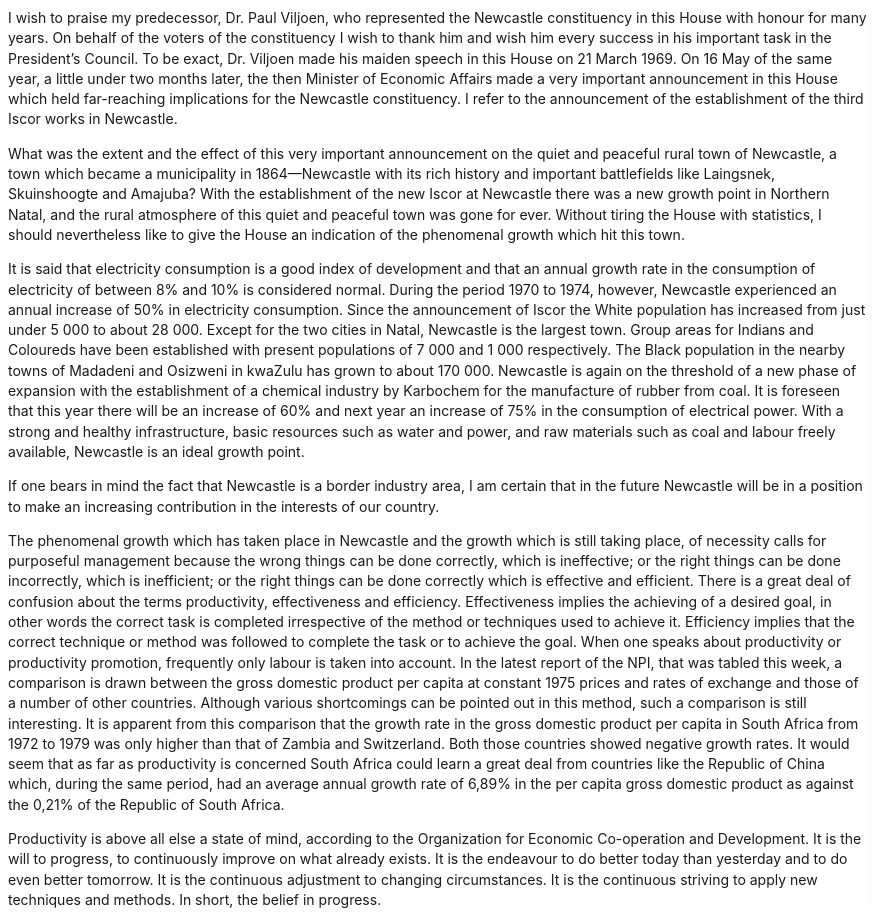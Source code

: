 <p>I wish to praise my predecessor, Dr. Paul Viljoen, who represented the Newcastle constituency in this House with honour for many years. On behalf of the voters of the constituency I wish to thank him and wish him every success in his important task in the President&#x2019;s Council. To be exact, Dr. Viljoen made his maiden speech in this House on 21 March 1969. On 16 May of the same year, a little under two months later, the then Minister of Economic Affairs made a very important announcement in this House which held far-reaching implications for the Newcastle constituency. I refer to the announcement of the establishment of the third Iscor works in Newcastle.</p>

<p>What was the extent and the effect of this very important announcement on the quiet and peaceful rural town of Newcastle, a town which became a municipality in 1864&#x2014;Newcastle with its rich history and important battlefields like Laingsnek, Skuinshoogte and Amajuba? With the establishment of the new Iscor at Newcastle there was a new growth point in Northern Natal, and the rural atmosphere of this quiet and peaceful town was gone for ever. Without tiring the House with statistics, I should nevertheless like to give the House an indication of the phenomenal growth which hit this town.</p>

<p>It is said that electricity consumption is a good index of development and that an annual growth rate in the consumption of electricity of between 8% and 10% is considered normal. During the period 1970 to 1974, however, Newcastle experienced an annual increase of 50% in electricity consumption. Since the announcement of Iscor the White population has increased from just under 5 000 to about 28 000. Except for the two cities in Natal, Newcastle is the largest town. Group areas for Indians and Coloureds have been established with present populations of 7 000 and 1 000 respectively. The Black population in the nearby towns of Madadeni and Osizweni in kwaZulu has grown to about 170 000. Newcastle is again on the threshold of a new phase of expansion with the establishment of a chemical industry by Karbochem for the manufacture of rubber from coal. It is foreseen that this year there will be an increase of 60% and next year an increase of 75% in the consumption of electrical power. With a strong and healthy infrastructure, basic resources such as water and power, and raw materials such as coal and labour freely available, Newcastle is an ideal growth point.</p>

<p>If one bears in mind the fact that Newcastle is a border industry area, I am certain that in the future Newcastle will be in a position to make an increasing contribution in the interests of our country.</p>

<p>The phenomenal growth which has taken place in Newcastle and the growth which is still taking place, of necessity calls for purposeful management because the wrong things can be done correctly, which is ineffective; or the right things can be done incorrectly, which is inefficient; or the right things can be done correctly which is effective and efficient. There is a great deal of confusion about the terms productivity, effectiveness and efficiency. Effectiveness implies the achieving of a desired goal, in other words the correct task is completed irrespective of the method or techniques used to achieve it. Efficiency implies that the correct technique or method was followed to <span class="col_2141-2142" refersTo="page_1089"/>complete the task or to achieve the goal. When one speaks about productivity or productivity promotion, frequently only labour is taken into account. In the latest report of the NPI, that was tabled this week, a comparison is drawn between the gross domestic product per capita at constant 1975 prices and rates of exchange and those of a number of other countries. Although various shortcomings can be pointed out in this method, such a comparison is still interesting. It is apparent from this comparison that the growth rate in the gross domestic product per capita in South Africa from 1972 to 1979 was only higher than that of Zambia and Switzerland. Both those countries showed negative growth rates. It would seem that as far as productivity is concerned South Africa could learn a great deal from countries like the Republic of China which, during the same period, had an average annual growth rate of 6,89% in the per capita gross domestic product as against the 0,21% of the Republic of South Africa.</p>

<p>Productivity is above all else a state of mind, according to the Organization for Economic Co-operation and Development. It is the will to progress, to continuously improve on what already exists. It is the endeavour to do better today than yesterday and to do even better tomorrow. It is the continuous adjustment to changing circumstances. It is the continuous striving to apply new techniques and methods. In short, the belief in progress.</p>
